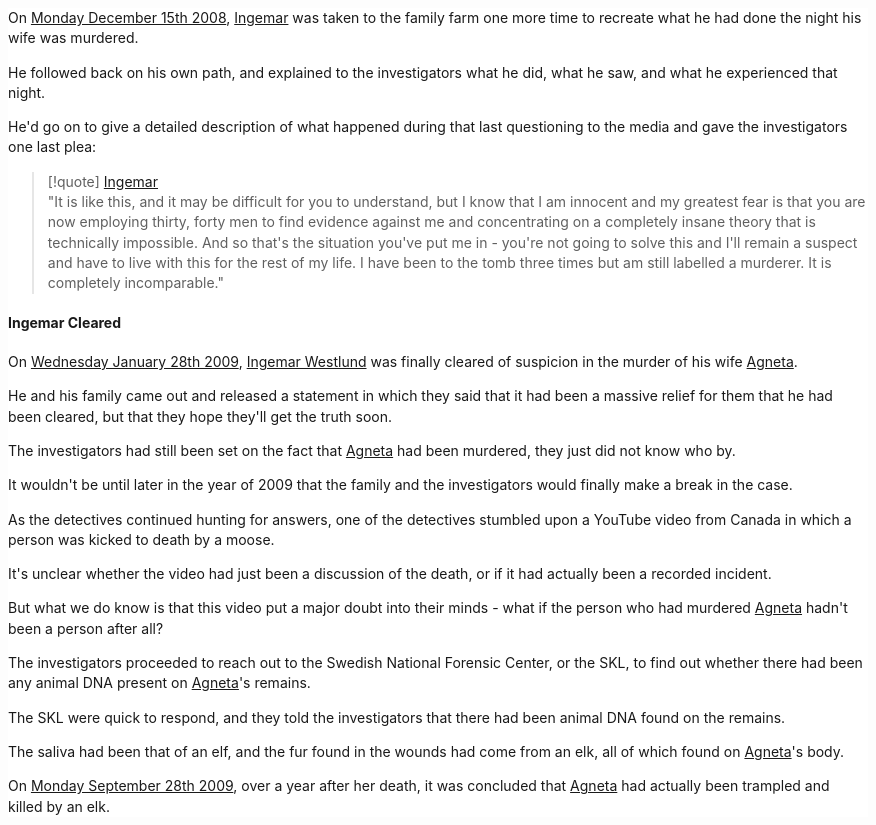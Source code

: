 On [Monday December 15th 2008](../../10-to-19-Case-Dates/13-Investigation-Dates/2008-12-15-Monday-December-15th-2008.md#), [Ingemar](../../70-to-79-People/72-Suspects-and-People-of-Interest/01-Ingemar-Westlund.md#.md#.md#.md#.md#) was taken to the family farm one more time to recreate what he had done the night his wife was murdered.  
  
He followed back on his own path, and explained to the investigators what he did, what he saw, and what he experienced that night.   
  
He'd go on to give a detailed description of what happened during that last questioning to the media and gave the investigators one last plea:  
  
>[!quote] [Ingemar](../../70-to-79-People/72-Suspects-and-People-of-Interest/01-Ingemar-Westlund.md#.md#.md#.md#.md#)  
>"It is like this, and it may be difficult for you to understand, but I know that I am innocent and my greatest fear is that you are now employing thirty, forty men to find evidence against me and concentrating on a completely insane theory that is technically impossible. And so that's the situation you've put me in - you're not going to solve this and I'll remain a suspect and have to live with this for the rest of my life. I have been to the tomb three times but am still labelled a murderer. It is completely incomparable."  
  
  
#### Ingemar Cleared  
  
On [Wednesday January 28th 2009](../../10-to-19-Case-Dates/13-Investigation-Dates/2009-1-28-Wednesday-January-28th-2009.md#), [Ingemar Westlund](../../70-to-79-People/72-Suspects-and-People-of-Interest/01-Ingemar-Westlund.md#) was finally cleared of suspicion in the murder of his wife [Agneta](../../70-to-79-People/71-Victims/01-Agneta-Westlund.md#.md#.md#).  
  
He and his family came out and released a statement in which they said that it had been a massive relief for them that he had been cleared, but that they hope they'll get the truth soon.  
  
The investigators had still been set on the fact that [Agneta](../../70-to-79-People/71-Victims/01-Agneta-Westlund.md#.md#.md#) had been murdered, they just did not know who by.  
  
It wouldn't be until later in the year of 2009 that the family and the investigators would finally make a break in the case.  
  
As the detectives continued hunting for answers, one of the detectives stumbled upon a YouTube video from Canada in which a person was kicked to death by a moose.  
  
It's unclear whether the video had just been a discussion of the death, or if it had actually been a recorded incident.  
  
But what we do know is that this video put a major doubt into their minds - what if the person who had murdered [Agneta](../../70-to-79-People/71-Victims/01-Agneta-Westlund.md#.md#.md#) hadn't been a person after all?  
  
The investigators proceeded to reach out to the Swedish National Forensic Center, or the SKL, to find out whether there had been any animal DNA present on [Agneta](../../70-to-79-People/71-Victims/01-Agneta-Westlund.md#.md#.md#)'s remains.  
  
The SKL were quick to respond, and they told the investigators that there had been animal DNA found on the remains.  
  
The saliva had been that of an elf, and the fur found in the wounds had come from an elk, all of which found on [Agneta](../../70-to-79-People/71-Victims/01-Agneta-Westlund.md#.md#.md#)'s body.  
  
On [Monday September 28th 2009](../../10-to-19-Case-Dates/13-Investigation-Dates/2009-9-28-Monday-September-28th-2009.md#), over a year after her death, it was concluded that [Agneta](../../70-to-79-People/71-Victims/01-Agneta-Westlund.md#.md#.md#) had actually been trampled and killed by an elk.  
  